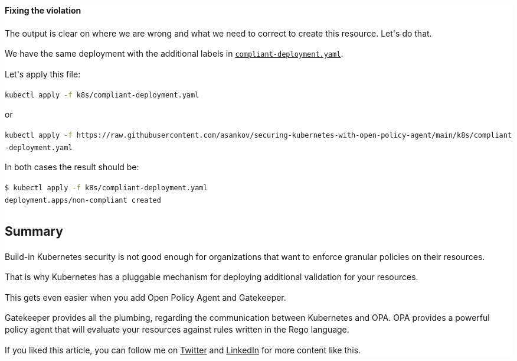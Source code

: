 #### Fixing the violation

The output is clear on where we are wrong and what we need to correct to create this resource.
Let's do that.

We have the same deployment with the additional labels in [`compliant-deployment.yaml`](k8s/compliant-deployment.yaml).

Let's apply this file:

```sh
kubectl apply -f k8s/compliant-deployment.yaml
```

or

```sh
kubectl apply -f https://raw.githubusercontent.com/asankov/securing-kubernetes-with-open-policy-agent/main/k8s/compliant-deployment.yaml
```

In both cases the result should be:

```sh
$ kubectl apply -f k8s/compliant-deployment.yaml
deployment.apps/non-compliant created
```

## Summary

Build-in Kubernetes security is not good enough for organizations that want to enforce granular policies on their resources.

That is why Kubernetes has a pluggable mechanism for deploying additional validation for your resources.

This gets even easier when you add Open Policy Agent and Gatekeeper.

Gatekeeper provides all the plumbing, regarding the communication between Kubernetes and OPA. OPA provides a powerful policy agent that will evaluate your resources against rules written in the Rego language.

If you liked this article, you can follow me on [Twitter](https://twitter.com/a_sankov) and [LinkedIn](https://www.linkedin.com/in/asankov/) for more content like this.
